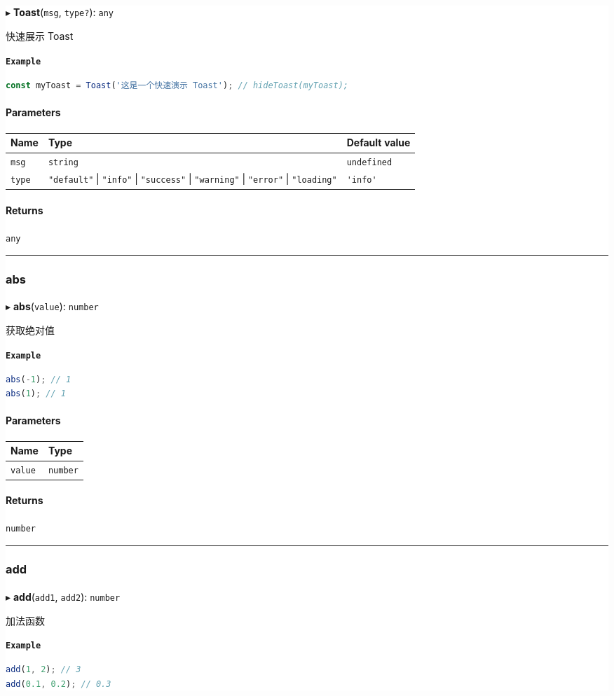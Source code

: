 ▸ **Toast**(`msg`, `type?`): `any`

快速展示 Toast

**`Example`**

```ts
const myToast = Toast('这是一个快速演示 Toast'); // hideToast(myToast);
```

#### Parameters

| Name | Type | Default value |
| :------ | :------ | :------ |
| `msg` | `string` | `undefined` |
| `type` | ``"default"`` \| ``"info"`` \| ``"success"`` \| ``"warning"`` \| ``"error"`` \| ``"loading"`` | `'info'` |

#### Returns

`any`

___

### abs

▸ **abs**(`value`): `number`

获取绝对值

**`Example`**

```ts
abs(-1); // 1
abs(1); // 1
```

#### Parameters

| Name | Type |
| :------ | :------ |
| `value` | `number` |

#### Returns

`number`

___

### add

▸ **add**(`add1`, `add2`): `number`

加法函数

**`Example`**

```ts
add(1, 2); // 3
add(0.1, 0.2); // 0.3
```
